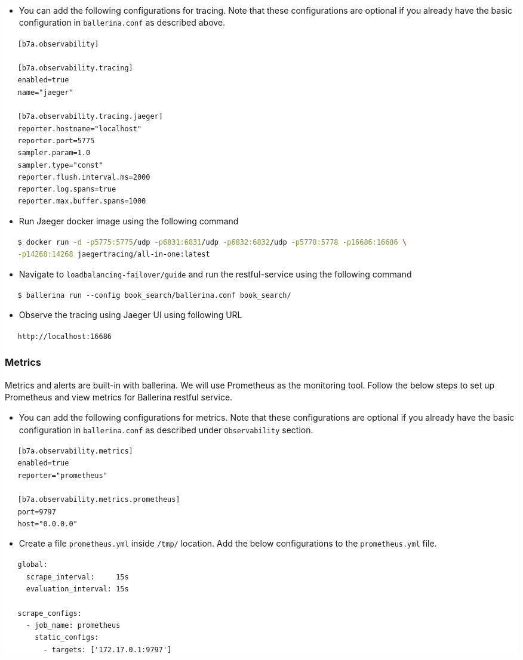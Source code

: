 - You can add the following configurations for tracing. Note that these configurations are optional if you already have the basic configuration in `ballerina.conf` as described above.
```
   [b7a.observability]

   [b7a.observability.tracing]
   enabled=true
   name="jaeger"

   [b7a.observability.tracing.jaeger]
   reporter.hostname="localhost"
   reporter.port=5775
   sampler.param=1.0
   sampler.type="const"
   reporter.flush.interval.ms=2000
   reporter.log.spans=true
   reporter.max.buffer.spans=1000
```

- Run Jaeger docker image using the following command
```bash
   $ docker run -d -p5775:5775/udp -p6831:6831/udp -p6832:6832/udp -p5778:5778 -p16686:16686 \
   -p14268:14268 jaegertracing/all-in-one:latest
```

- Navigate to `loadbalancing-failover/guide` and run the restful-service using the following command
```
   $ ballerina run --config book_search/ballerina.conf book_search/
```

- Observe the tracing using Jaeger UI using following URL
```
   http://localhost:16686
```

### Metrics
Metrics and alerts are built-in with ballerina. We will use Prometheus as the monitoring tool.
Follow the below steps to set up Prometheus and view metrics for Ballerina restful service.

- You can add the following configurations for metrics. Note that these configurations are optional if you already have the basic configuration in `ballerina.conf` as described under `Observability` section.

```
   [b7a.observability.metrics]
   enabled=true
   reporter="prometheus"

   [b7a.observability.metrics.prometheus]
   port=9797
   host="0.0.0.0"
```

- Create a file `prometheus.yml` inside `/tmp/` location. Add the below configurations to the `prometheus.yml` file.
```
   global:
     scrape_interval:     15s
     evaluation_interval: 15s

   scrape_configs:
     - job_name: prometheus
       static_configs:
         - targets: ['172.17.0.1:9797']
```
